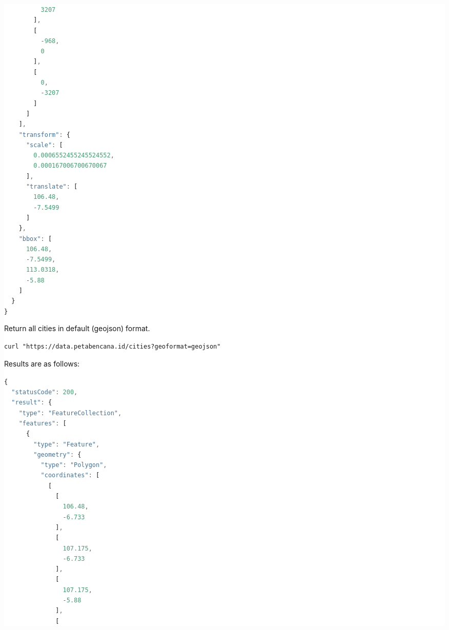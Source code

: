 ```javascript
          3207
        ],
        [
          -968,
          0
        ],
        [
          0,
          -3207
        ]
      ]
    ],
    "transform": {
      "scale": [
        0.0006552455245524552,
        0.000167006700670067
      ],
      "translate": [
        106.48,
        -7.5499
      ]
    },
    "bbox": [
      106.48,
      -7.5499,
      113.0318,
      -5.88
    ]
  }
}
```

Return all cities in default \(geojson\) format.

```text
curl "https://data.petabencana.id/cities?geoformat=geojson"
```

Results are as follows:

```javascript
{
  "statusCode": 200,
  "result": {
    "type": "FeatureCollection",
    "features": [
      {
        "type": "Feature",
        "geometry": {
          "type": "Polygon",
          "coordinates": [
            [
              [
                106.48,
                -6.733
              ],
              [
                107.175,
                -6.733
              ],
              [
                107.175,
                -5.88
              ],
              [
```